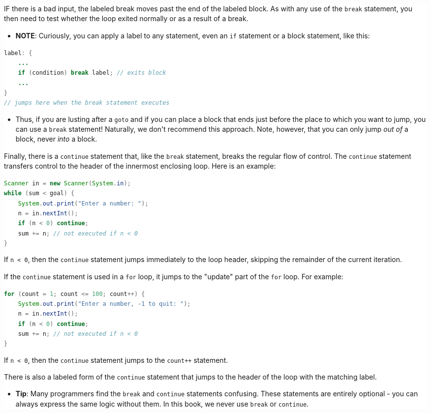 IF there is a bad input, the labeled break moves past the end of the labeled block. As with any use of the `break` statement, you then need to test whether the loop exited normally or as a result of a break.

- **NOTE**: Curiously, you can apply a label to any statement, even an `if` statement or a block statement, like this:

```Java
label: {
    ...
    if (condition) break label; // exits block
    ...
}
// jumps here when the break statement executes
```

- Thus, if you are lusting after a `goto` and if you can place a block that ends just before the place to which you want to jump, you can use a `break` statement! Naturally, we don't recommend this approach. Note, however, that you can only jump _out of_ a block, never _into_ a block.

Finally, there is a `continue` statement that, like the `break` statement, breaks the regular flow of control. The `continue` statement transfers control to the header of the innermost enclosing loop. Here is an example:

```Java
Scanner in = new Scanner(System.in);
while (sum < goal) {
    System.out.print("Enter a number: ");
    n = in.nextInt();
    if (n < 0) continue;
    sum += n; // not executed if n < 0
}
```

If `n < 0`, then the `continue` statement jumps immediately to the loop header, skipping the remainder of the current iteration.

If the `continue` statement is used in a `for` loop, it jumps to the "update" part of the `for` loop. For example:

```Java
for (count = 1; count <= 100; count++) {
    System.out.print("Enter a number, -1 to quit: ");
    n = in.nextInt();
    if (n < 0) continue;
    sum += n; // not executed if n < 0
}
```

If `n < 0`, then the `continue` statement jumps to the `count++` statement.

There is also a labeled form of the `continue` statement that jumps to the header of the loop with the matching label.

- **Tip**: Many programmers find the `break` and `continue` statements confusing. These statements are entirely optional - you can always express the same logic without them. In this book, we never use `break` or `continue`.

